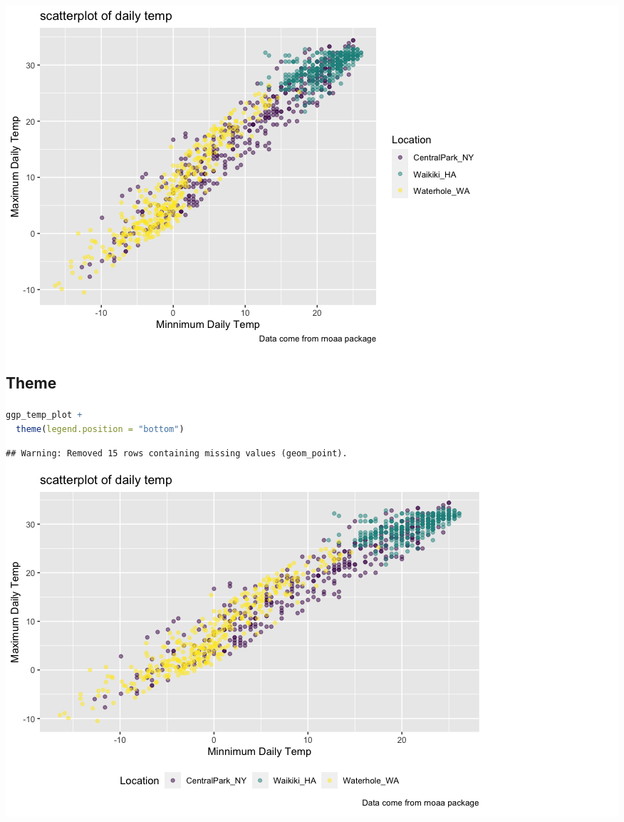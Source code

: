 ![](Viz_EDA2_files/figure-gfm/unnamed-chunk-7-1.png)

## Theme

``` r
ggp_temp_plot + 
  theme(legend.position = "bottom")
```

    ## Warning: Removed 15 rows containing missing values (geom_point).

![](Viz_EDA2_files/figure-gfm/unnamed-chunk-8-1.png)
